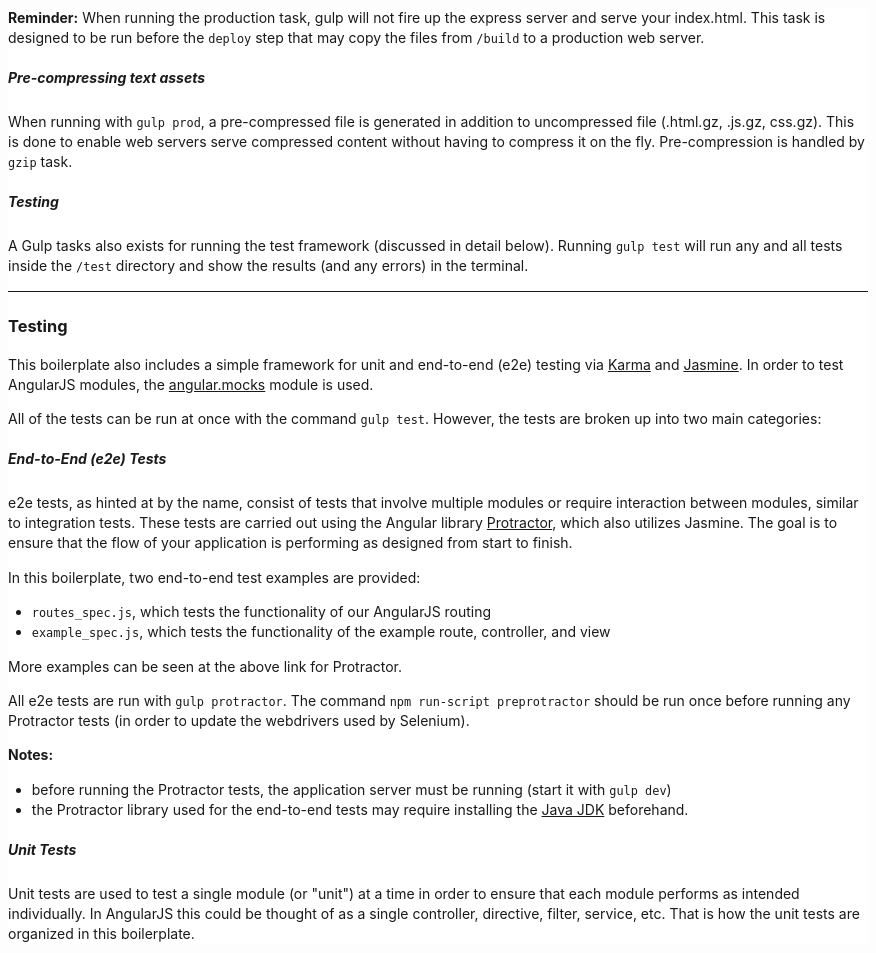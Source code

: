 **Reminder:** When running the production task, gulp will not fire up the express server and serve your index.html. This task is designed to be run before the `deploy` step that may copy the files from `/build` to a production web server.

##### Pre-compressing text assets

When running with `gulp prod`, a pre-compressed file is generated in addition to uncompressed file (.html.gz, .js.gz, css.gz). This is done to enable web servers serve compressed content without having to compress it on the fly. Pre-compression is handled by `gzip` task.

##### Testing

A Gulp tasks also exists for running the test framework (discussed in detail below). Running `gulp test` will run any and all tests inside the `/test` directory and show the results (and any errors) in the terminal.

---

### Testing

This boilerplate also includes a simple framework for unit and end-to-end (e2e) testing via [Karma](http://karma-runner.github.io/) and [Jasmine](http://jasmine.github.io/). In order to test AngularJS modules, the [angular.mocks](https://docs.angularjs.org/api/ngMock/object/angular.mock) module is used.

All of the tests can be run at once with the command `gulp test`. However, the tests are broken up into two main categories:

##### End-to-End (e2e) Tests

e2e tests, as hinted at by the name, consist of tests that involve multiple modules or require interaction between modules, similar to integration tests. These tests are carried out using the Angular library [Protractor](https://github.com/angular/protractor), which also utilizes Jasmine. The goal is to ensure that the flow of your application is performing as designed from start to finish.

In this boilerplate, two end-to-end test examples are provided:

- `routes_spec.js`, which tests the functionality of our AngularJS routing
- `example_spec.js`, which tests the functionality of the example route, controller, and view

More examples can be seen at the above link for Protractor.

All e2e tests are run with `gulp protractor`. The command `npm run-script preprotractor` should be run once before running any Protractor tests (in order to update the webdrivers used by Selenium).

**Notes:**

- before running the Protractor tests, the application server must be running (start it with `gulp dev`)
- the Protractor library used for the end-to-end tests may require installing the [Java JDK](http://www.oracle.com/technetwork/java/javase/downloads/index-jsp-138363.html) beforehand.

##### Unit Tests

Unit tests are used to test a single module (or "unit") at a time in order to ensure that each module performs as intended individually. In AngularJS this could be thought of as a single controller, directive, filter, service, etc. That is how the unit tests are organized in this boilerplate.
